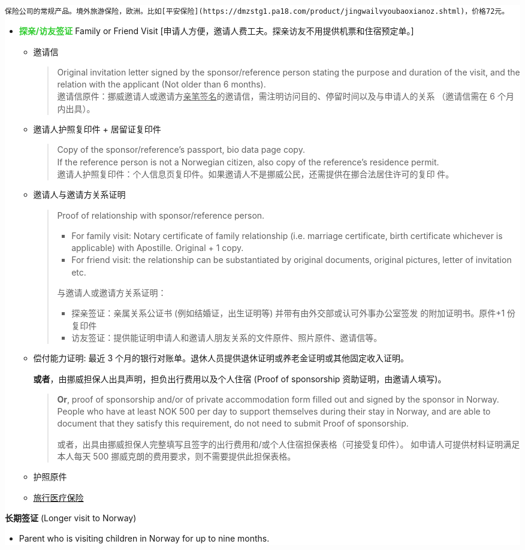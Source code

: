     保险公司的常规产品。境外旅游保险，欧洲。比如[平安保险](https://dmzstg1.pa18.com/product/jingwailvyoubaoxianoz.shtml)，价格72元。

- <span style='color:#32CD32'>**探亲/访友签证**</span> Family or Friend Visit [申请人方便，邀请人费工夫。探亲访友不用提供机票和住宿预定单。]

  - 邀请信

    > Original invitation letter signed by the sponsor/reference person stating the purpose and duration of
    > the visit, and the relation with the applicant (Not older than 6 months). \
    > 邀请信原件：挪威邀请人或邀请方<u>亲笔签名</u>的邀请信，需注明访问目的、停留时间以及与申请人的关系
    > （邀请信需在 6 个月内出具）。

  - 邀请人护照复印件 + 居留证复印件

    > Copy of the sponsor/reference’s passport, bio data page copy. \
    > If the reference person is not a Norwegian citizen, also copy of the reference’s residence permit. \
    > 邀请人护照复印件：个人信息页复印件。如果邀请人不是挪威公民，还需提供在挪合法居住许可的复印
    > 件。

  - 邀请人与邀请方关系证明

    > Proof of relationship with sponsor/reference person. 
    >
    > - For family visit: Notary certificate of family relationship (i.e. marriage certificate, birth
    >   certificate whichever is applicable) with Apostille. Original + 1 copy.
    > - For friend visit: the relationship can be substantiated by original documents, original
    >   pictures, letter of invitation etc.
    >
    > 与邀请人或邀请方关系证明：
    >
    > - 探亲签证：亲属关系公证书 (例如结婚证，出生证明等) 并带有由外交部或认可外事办公室签发
    >   的附加证明书。原件+1 份复印件
    > - 访友签证：提供能证明申请人和邀请人朋友关系的文件原件、照片原件、邀请信等。

  - 偿付能力证明: 最近 3 个月的银行对账单。退休人员提供退休证明或养老金证明或其他固定收入证明。

    **或者**，由挪威担保人出具声明，担负出行费用以及个人住宿 (Proof of sponsorship 资助证明，由邀请人填写)。

    > **Or**, proof of sponsorship and/or of private accommodation form filled out and signed by the
    > sponsor in Norway.
    > People who have at least NOK 500 per day to support themselves during their stay in Norway, and are
    > able to document that they satisfy this requirement, do not need to submit Proof of sponsorship.
    >
    > 或者，出具由挪威担保人完整填写且签字的出行费用和/或个人住宿担保表格（可接受复印件）。
    > 如申请人可提供材料证明满足本人每天 500 挪威克朗的费用要求，则不需要提供此担保表格。

  - 护照原件
  - <a href="#travel-insurance">旅行医疗保险</a>



**长期签证** (Longer visit to Norway)

- Parent who is visiting children in Norway for up to nine months.
